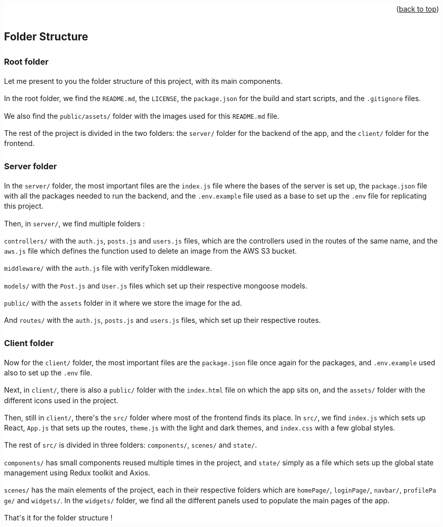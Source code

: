 <p align="right">(<a href="#readme-top">back to top</a>)</p>



<h2 id="folder-structure">Folder Structure</h2>

<h3 id="root">Root folder</h3>

Let me present to you the folder structure of this project, with its main components.

In the root folder, we find the `README.md`, the `LICENSE`, the `package.json` for the build and start scripts, and the `.gitignore` files.

We also find the `public/assets/` folder with the images used for this `README.md` file.

The rest of the project is divided in the two folders: the `server/` folder for the backend of the app, and the `client/` folder for the frontend.

<h3 id="server">Server folder</h3>

In the `server/` folder, the most important files are the `index.js` file where the bases of the server is set up, the `package.json` file with all the packages needed to run the backend, and the `.env.example` file used as a base to set up the `.env` file for replicating this project.

Then, in `server/`, we find multiple folders :

`controllers/` with the `auth.js`, `posts.js` and `users.js` files, which are the controllers used in the routes of the same name, and the `aws.js` file which defines the function used to delete an image from the AWS S3 bucket.

`middleware/` with the `auth.js` file with verifyToken middleware.

`models/` with the `Post.js` and `User.js` files which set up their respective mongoose models.

`public/` with the `assets` folder in it where we store the image for the ad.

And `routes/` with the `auth.js`, `posts.js` and `users.js` files, which set up their respective routes.

<h3 id="client">Client folder</h3>

Now for the `client/` folder, the most important files are the `package.json` file once again for the packages, and `.env.example` used also to set up the `.env` file.

Next, in `client/`, there is also a `public/` folder with the `index.html` file on which the app sits on, and the `assets/` folder with the different icons used in the project.

Then, still in `client/`, there's the `src/` folder where most of the frontend finds its place.
In `src/`, we find `index.js` which sets up React, `App.js` that sets up the routes, `theme.js` with the light and dark themes, and `index.css` with a few global styles.

The rest of `src/` is divided in three folders: `components/`, `scenes/` and `state/`.

`components/` has small components reused multiple times in the project, and `state/` simply as a file which sets up the global state management using Redux toolkit and Axios.

`scenes/` has the main elements of the project, each in their respective folders which are `homePage/`, `loginPage/`, `navbar/`, `profilePage/` and `widgets/`. In the `widgets/` folder, we find all the different panels used to populate the main pages of the app.

That's it for the folder structure !
